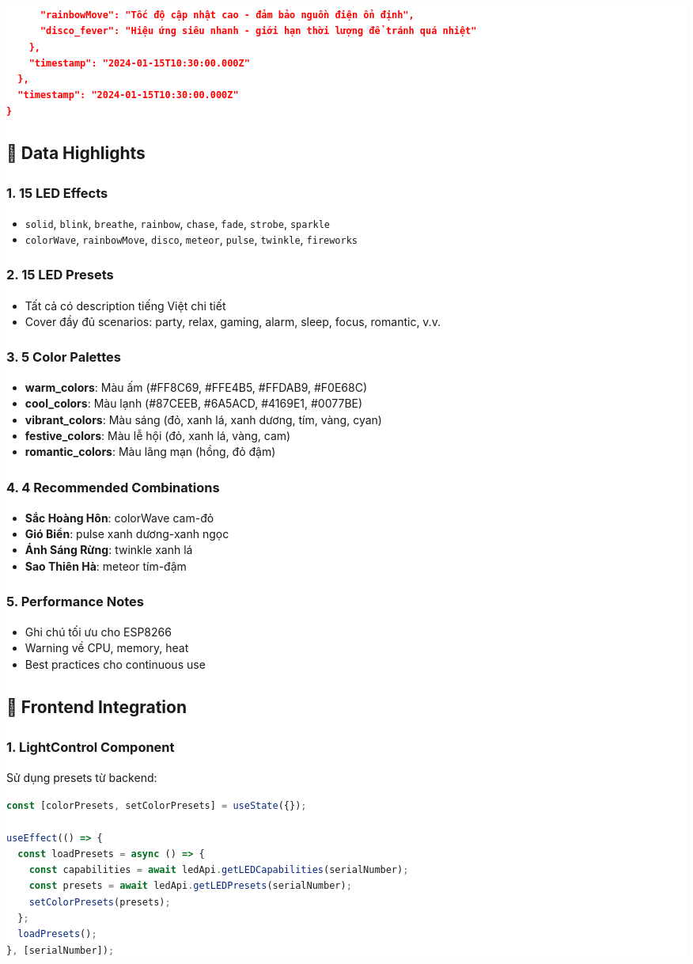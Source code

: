 ```json
      "rainbowMove": "Tốc độ cập nhật cao - đảm bảo nguồn điện ổn định",
      "disco_fever": "Hiệu ứng siêu nhanh - giới hạn thời lượng để tránh quá nhiệt"
    },
    "timestamp": "2024-01-15T10:30:00.000Z"
  },
  "timestamp": "2024-01-15T10:30:00.000Z"
}
```

## 🎨 Data Highlights

### 1. **15 LED Effects**
- `solid`, `blink`, `breathe`, `rainbow`, `chase`, `fade`, `strobe`, `sparkle`
- `colorWave`, `rainbowMove`, `disco`, `meteor`, `pulse`, `twinkle`, `fireworks`

### 2. **15 LED Presets** 
- Tất cả có description tiếng Việt chi tiết
- Cover đầy đủ scenarios: party, relax, gaming, alarm, sleep, focus, romantic, v.v.

### 3. **5 Color Palettes**
- **warm_colors**: Màu ấm (#FF8C69, #FFE4B5, #FFDAB9, #F0E68C)
- **cool_colors**: Màu lạnh (#87CEEB, #6A5ACD, #4169E1, #0077BE)  
- **vibrant_colors**: Màu sáng (đỏ, xanh lá, xanh dương, tím, vàng, cyan)
- **festive_colors**: Màu lễ hội (đỏ, xanh lá, vàng, cam)
- **romantic_colors**: Màu lãng mạn (hồng, đỏ đậm)

### 4. **4 Recommended Combinations**
- **Sắc Hoàng Hôn**: colorWave cam-đỏ 
- **Gió Biển**: pulse xanh dương-xanh ngọc
- **Ánh Sáng Rừng**: twinkle xanh lá
- **Sao Thiên Hà**: meteor tím-đậm

### 5. **Performance Notes**
- Ghi chú tối ưu cho ESP8266
- Warning về CPU, memory, heat
- Best practices cho continuous use

## 🔧 Frontend Integration

### 1. **LightControl Component**
Sử dụng presets từ backend:

```jsx
const [colorPresets, setColorPresets] = useState({});

useEffect(() => {
  const loadPresets = async () => {
    const capabilities = await ledApi.getLEDCapabilities(serialNumber);
    const presets = await ledApi.getLEDPresets(serialNumber);
    setColorPresets(presets);
  };
  loadPresets();
}, [serialNumber]);
```
